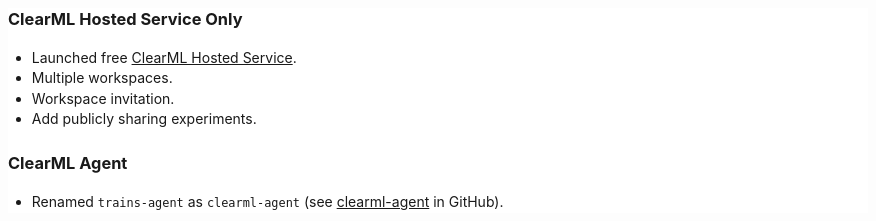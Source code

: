 ### ClearML Hosted Service Only

* Launched free [ClearML Hosted Service](https://app.community.clear.ml/dashboard).
* Multiple workspaces.
* Workspace invitation.
* Add publicly sharing experiments.

### ClearML Agent

* Renamed `trains-agent` as `clearml-agent` (see [clearml-agent](https://github.com/allegroai/clearml-agent) in GitHub).

